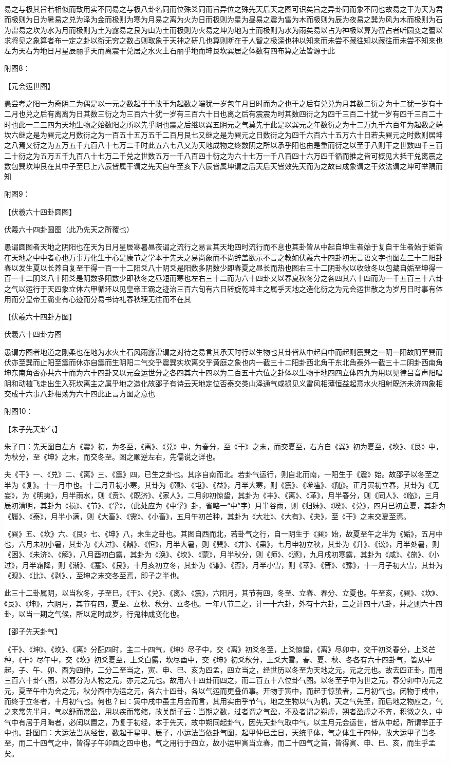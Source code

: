 易之与极其旨若相似而致用实不同易之与极八卦名同而位殊爻同而旨异位之殊先天后天之图可识矣旨之异卦同而象不同也故易之干为天为君而极则为日为暑易之兑为泽为金而极则为寒为月易之离为火为日而极则为星为昼易之震为雷为木而极则为辰为夜易之巽为风为木而极则为石为雷易之坎为水为月而极则为土为露易之艮为山为土而极则为火易之坤为地为土而极则为水为雨矣易以占为神极以算为智占者听圆变之蓍以求将见之象算者布一定之卦以衔无穷之数占则取象于天神之研几也算则断在于人智之极深也神以知来而未尝不藏往知以藏往而未尝不知来也左为天右为地日月星辰丽乎天而离震干兑居之水火土石丽乎地而坤艮坎巽居之体数有四布算之法皆源于此  

附图8：  

【元会运世图】  

愚尝考之阳一为奇阴二为偶是以一元之数起于干故干为起数之端犹一岁包年月日时而为之也干之后有兑兑为月其数二衍之为十二犹一岁有十二月也兑之后有离离为日其数三衍之为三百六十犹一岁有三百六十日也离之后有震震为时其数四衍之为四千三百二十犹一岁有四千三百二十时也此一二三四为天地生物之始数阳之所以先乎阴也震之后继以巽五阴元之气莫先于此是以巽元之年数衍之为十二万九千六百年为起数之端坎六继之是为巽元之月数衍之为一百五十五万五千二百月艮七又继之是为巽元之日数衍之为四千六百六十五万六十日若夫巽元之时数则居坤之八焉又衍之为五万五千九百八十七万二千时此五六七八又为天地成物之终数阴之所以承乎阳也由是重而衍之以至于八则干之世数四千三百二十衍之为五万五千九百八十七万二千兑之世数五万一千八百四十衍之为六十七万一千八百四十六万四千循而推之皆可概见大抵干兑离震之数包巽坎坤艮在其中子至巳上六辰皆属干谓之先天自午至亥下六辰皆属坤谓之后天后天皆效先天而为之故曰成象谓之干效法谓之坤可举隅而知  

附图9：  

【伏羲六十四卦圆图】  

伏羲六十四卦圆图（此乃先天之所覆也）  

愚谓圆图者天地之阴阳也在天为日月星辰寒暑昼夜谓之流行之易言其天地四时流行而不息也其卦皆从中起自坤生者始于复自干生者始于姤皆在天地之中中者心也万事万化生于心是康节之学本于先天之易尚象而不尚辞盖欲示不言之教如伏羲六十四卦初无言语文字也图左三十二阳卦春以发生夏以长养自复至干得一百一十二阳爻八十阴爻是阳数多阴数少即春夏之昼长而热也图右三十二阴卦秋以收敛冬以包藏自姤至坤得一百一十二阴爻八十阳爻是阴数多阳数少即秋冬之昼短而寒也左右三十二而为六十四卦又以春夏秋冬分之各四其六十四而为一千五百三十六卦之气以运行于天四象立体六甲循环以见皇帝王霸之迹治三百六旬有六日转旋乾坤主之属乎天地之造化衍之为元会运世散之为岁月日时事有体用而分皇帝王霸业有心迹而分易书诗礼春秋理无往而不在其  

【伏羲六十四卦方图】  

伏羲六十四卦方图  

愚谓方图者地道之刚柔也在地为水火土石风雨露雷谓之对待之易言其承天时行以生物也其卦皆从中起自中而起则震巽之一阴一阳故阴至巽而伏亦至巽而止阳至震而休亦自震而生阴阳二气交乎震巽实坎离交乎黄庭之象也内一截三十二阳卦西北角干东北角泰外一截三十二阴卦西南角坤东南角否亦共六十而为六十四卦又以元会运世分之各四其六十四以为二百五十六位之卦体以生物于地四四立体四九为用以见律吕音声阳唱阴和动植飞走出生入死坎离主之属乎地之造化故邵子有诗云天地定位否泰交类山泽通气咸损见义雷风相薄恒益起意水火相射既济未济四象相交成十六事八卦相荡为六十四此正言方图之意也  

附图10：  

【朱子先天卦气】  

朱子曰：先天图自左方《震》初，为冬至，《离》、《兑》中，为春分，至《干》之末，而交夏至，右方自《巽》初为夏至，《坎》、《艮》中，为秋分，至《坤》之末，而交冬至。图之顺逆左右，先儒说之详也。  

夫《干》一、《兑》二、《离》三、《震》四，已生之卦也。其序自南而北。若卦气运行，则自北而南，一阳生于《震》始。故邵子以冬至之半为《复》。十一月中也。十二月丑初小寒，其卦为《颐》、《屯》、《益》，月半大寒，则《震》、《噬嗑》、《随》。正月寅初立春，其卦为《无妄》，为《明夷》，月半雨水，则《贲》、《既济》、《家人》，二月卯初惊蛰，其卦为《丰》、《离》、《革》，月半春分，则《同人》、《临》，三月辰初清明，其卦为《损》、《节》、《孚》，（此处应为《中孚》卦，省略一“中”字）月半谷雨，则《归妹》、《暌》、《兑》，四月巳初立夏，其卦为《履》、《泰》，月半小满，则《大畜》、《需》、《小畜》，五月午初芒种，其卦为《大壮》、《大有》、《夬》，至《干》之末交夏至焉。  

《巽》五、《坎》六、《艮》七、《坤》八，未生之卦也。其图自西而北，若卦气之行，自一阴生于《巽》始，故夏至午之半为《姤》，五月中也，六月未初小暑，其卦为《大过》、《鼎》、《恒》，月半大暑，则《巽》、《井》、《蛊》，七月申初立秋，其卦为《升》、《讼》，月半处暑，则《困》、《未济》、《解》，八月酉初白露，其卦为《涣》、《坎》、《蒙》，月半秋分，则《师》、《遯》，九月戌初寒露，其卦为《咸》、《旅》、《小过》，月半霜降，则《渐》、《蹇》、《艮》，十月亥初立冬，其卦为《谦》、《否》，月半小雪，则《萃》、《晋》、《豫》，十一月子初大雪，其卦为《观》、《比》、《剥》、，至坤之末交冬至焉，即子之半也。  

此三十二卦属阴，以当秋冬，子至巳，《干》、《兑》、《离》、《震》，六阳月，其节有四，冬至、立春、春分、立夏也。午至亥，《巽》、《坎》、《艮》、《坤》，六阴月，其节有四，夏至、立秋、秋分、立冬也。一年八节二之，计一十六卦，外有十六卦，三之计四十八卦，并之则六十四卦，以当一期之气候，所以定时成岁，行鬼神成变化也。  

【邵子先天卦气】  

《干》、《坤》、《坎》、《离》分配四时，主二十四气，《坤》尽子中，交《离》初爻冬至，上爻惊蛰，《离》尽卯中，交干初爻春分，上爻芒种，《干》尽午中，交《坎》初爻夏至，上爻白露，坎尽酉中，交《坤》初爻秋分，上爻大雪。春、夏、秋、冬各有六十四卦气，皆从中起，子、午、卯、酉为四仲，二分二至当之，寅、申、巳、亥为四孟，四立当之，经世历以冬至为天地之元，元之元也。故去四正卦，而用三百六十卦气图，以春分为人物之元，亦元之元也。故用六十四卦而四之，而二百五十六位卦气图。以冬至子中为世之元，春分卯中为元之元，夏至午中为会之元，秋分酉中为运之元，各六十四卦，各以气运而更叠值事。开物于寅中，而起于惊蛰者，二月初气也。闭物于戌中，而终于立冬者，十月初气也。何也？曰：寅中戌中虽主月会而言，其用实由乎节气，地之生物以气为机，天之气先至，而后地之物应之，气之来常先半月，气以舒而常盈，用以疾而常缩，故关朗子云：当期之数，过者谓之气盈，不及者谓之朔虚，朔者盈虚之不齐，积微之久，中气中有居于月晦者，必闰以置之，乃复于初经，本于先天，故中朔同起卦气，因先天卦气取中气，以主月元会运世，皆从中起，所谓举正于中也。卦图曰：大运法当从经世，数起于星甲、辰子，小运法当依卦气图，起甲仲巳孟日，天统乎体，气之体生于四仲，故大运甲子当冬至，而二十四气之中，皆得子午卯酉之四中也，气之用行于四立，故小运甲寅当立春，而二十四气之首，皆得寅、申、巳、亥，而生乎孟矣。  
